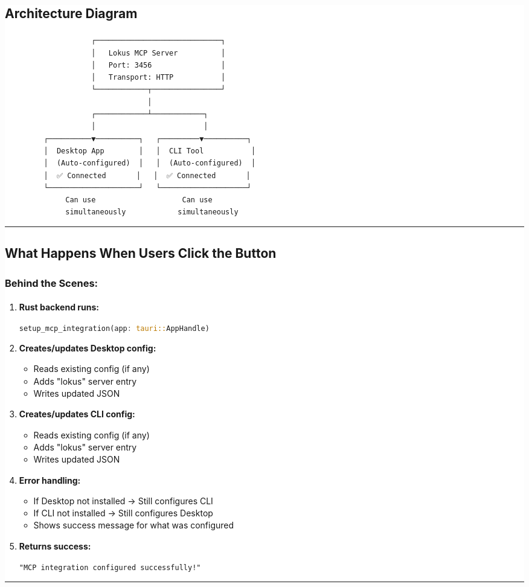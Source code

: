 
## Architecture Diagram

```
                    ┌─────────────────────────────┐
                    │   Lokus MCP Server          │
                    │   Port: 3456                │
                    │   Transport: HTTP           │
                    └────────────┬────────────────┘
                                 │
                    ┌────────────┴────────────┐
                    │                         │
         ┌──────────▼──────────┐   ┌─────────▼──────────┐
         │  Desktop App        │   │  CLI Tool           │
         │  (Auto-configured)  │   │  (Auto-configured)  │
         │  ✅ Connected       │   │  ✅ Connected       │
         └─────────────────────┘   └────────────────────┘
              Can use                    Can use
              simultaneously            simultaneously
```

---

## What Happens When Users Click the Button

### Behind the Scenes:

1. **Rust backend runs:**
   ```rust
   setup_mcp_integration(app: tauri::AppHandle)
   ```

2. **Creates/updates Desktop config:**
   - Reads existing config (if any)
   - Adds "lokus" server entry
   - Writes updated JSON

3. **Creates/updates CLI config:**
   - Reads existing config (if any)
   - Adds "lokus" server entry
   - Writes updated JSON

4. **Error handling:**
   - If Desktop not installed → Still configures CLI
   - If CLI not installed → Still configures Desktop
   - Shows success message for what was configured

5. **Returns success:**
   ```
   "MCP integration configured successfully!"
   ```

---
